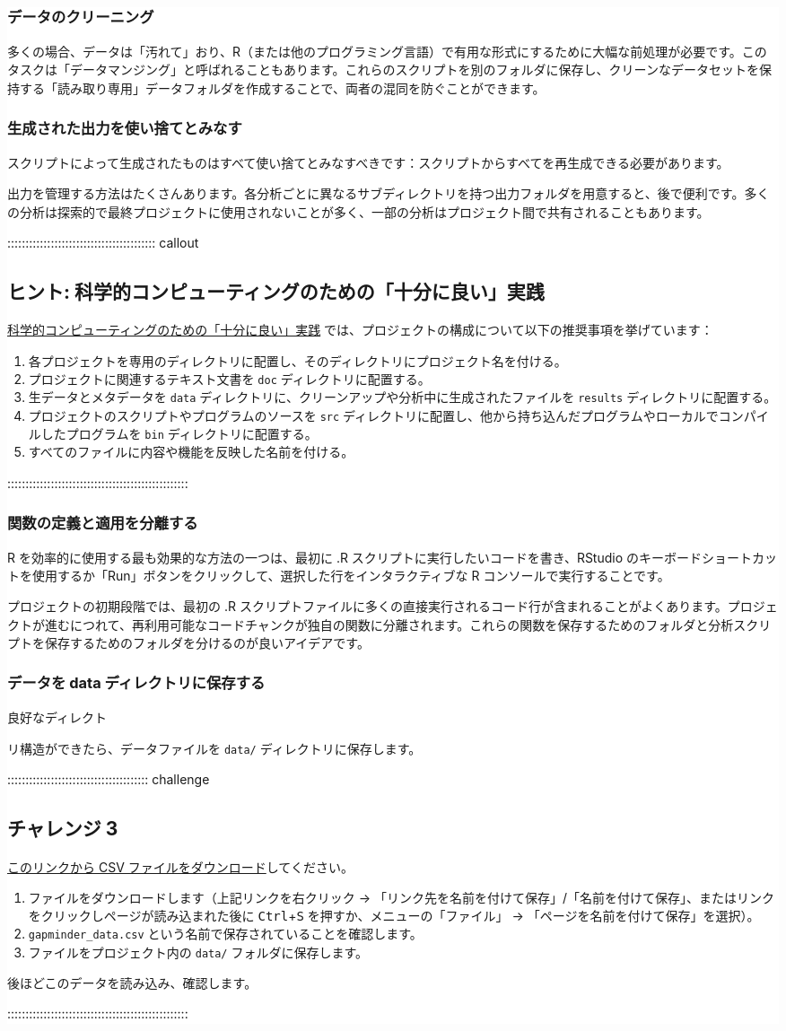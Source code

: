 ### データのクリーニング

多くの場合、データは「汚れて」おり、R（または他のプログラミング言語）で有用な形式にするために大幅な前処理が必要です。このタスクは「データマンジング」と呼ばれることもあります。これらのスクリプトを別のフォルダに保存し、クリーンなデータセットを保持する「読み取り専用」データフォルダを作成することで、両者の混同を防ぐことができます。

### 生成された出力を使い捨てとみなす

スクリプトによって生成されたものはすべて使い捨てとみなすべきです：スクリプトからすべてを再生成できる必要があります。

出力を管理する方法はたくさんあります。各分析ごとに異なるサブディレクトリを持つ出力フォルダを用意すると、後で便利です。多くの分析は探索的で最終プロジェクトに使用されないことが多く、一部の分析はプロジェクト間で共有されることもあります。

:::::::::::::::::::::::::::::::::::::::::  callout

## ヒント: 科学的コンピューティングのための「十分に良い」実践

[科学的コンピューティングのための「十分に良い」実践](https://github.com/swcarpentry/good-enough-practices-in-scientific-computing/blob/gh-pages/good-enough-practices-for-scientific-computing.pdf) では、プロジェクトの構成について以下の推奨事項を挙げています：

1. 各プロジェクトを専用のディレクトリに配置し、そのディレクトリにプロジェクト名を付ける。
2. プロジェクトに関連するテキスト文書を `doc` ディレクトリに配置する。
3. 生データとメタデータを `data` ディレクトリに、クリーンアップや分析中に生成されたファイルを `results` ディレクトリに配置する。
4. プロジェクトのスクリプトやプログラムのソースを `src` ディレクトリに配置し、他から持ち込んだプログラムやローカルでコンパイルしたプログラムを `bin` ディレクトリに配置する。
5. すべてのファイルに内容や機能を反映した名前を付ける。

::::::::::::::::::::::::::::::::::::::::::::::::::

### 関数の定義と適用を分離する

R を効率的に使用する最も効果的な方法の一つは、最初に .R スクリプトに実行したいコードを書き、RStudio のキーボードショートカットを使用するか「Run」ボタンをクリックして、選択した行をインタラクティブな R コンソールで実行することです。

プロジェクトの初期段階では、最初の .R スクリプトファイルに多くの直接実行されるコード行が含まれることがよくあります。プロジェクトが進むにつれて、再利用可能なコードチャンクが独自の関数に分離されます。これらの関数を保存するためのフォルダと分析スクリプトを保存するためのフォルダを分けるのが良いアイデアです。

### データを data ディレクトリに保存する

良好なディレクト

リ構造ができたら、データファイルを `data/` ディレクトリに保存します。

:::::::::::::::::::::::::::::::::::::::  challenge

## チャレンジ 3

[このリンクから CSV ファイルをダウンロード](data/gapminder_data.csv)してください。

1. ファイルをダウンロードします（上記リンクを右クリック -> 「リンク先を名前を付けて保存」/「名前を付けて保存」、またはリンクをクリックしページが読み込まれた後に <kbd>Ctrl</kbd>+<kbd>S</kbd> を押すか、メニューの「ファイル」 -> 「ページを名前を付けて保存」を選択）。
2. `gapminder_data.csv` という名前で保存されていることを確認します。
3. ファイルをプロジェクト内の `data/` フォルダに保存します。

後ほどこのデータを読み込み、確認します。

::::::::::::::::::::::::::::::::::::::::::::::::::
